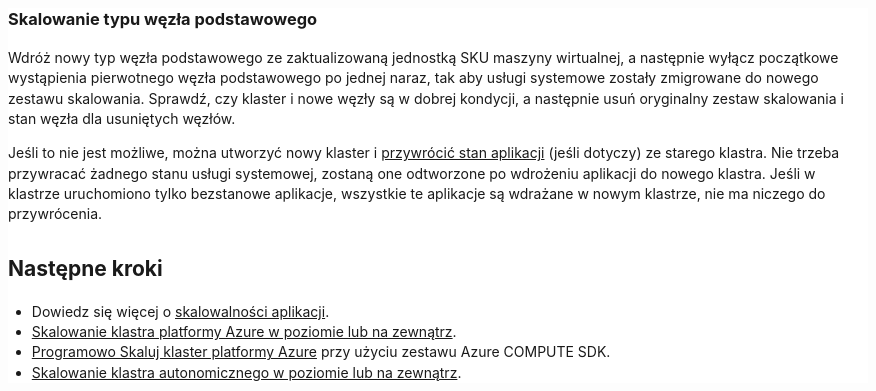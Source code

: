 ### <a name="scaling-the-primary-node-type"></a>Skalowanie typu węzła podstawowego
Wdróż nowy typ węzła podstawowego ze zaktualizowaną jednostką SKU maszyny wirtualnej, a następnie wyłącz początkowe wystąpienia pierwotnego węzła podstawowego po jednej naraz, tak aby usługi systemowe zostały zmigrowane do nowego zestawu skalowania. Sprawdź, czy klaster i nowe węzły są w dobrej kondycji, a następnie usuń oryginalny zestaw skalowania i stan węzła dla usuniętych węzłów.

Jeśli to nie jest możliwe, można utworzyć nowy klaster i [przywrócić stan aplikacji](service-fabric-reliable-services-backup-restore.md) (jeśli dotyczy) ze starego klastra. Nie trzeba przywracać żadnego stanu usługi systemowej, zostaną one odtworzone po wdrożeniu aplikacji do nowego klastra. Jeśli w klastrze uruchomiono tylko bezstanowe aplikacje, wszystkie te aplikacje są wdrażane w nowym klastrze, nie ma niczego do przywrócenia.

## <a name="next-steps"></a>Następne kroki
* Dowiedz się więcej o [skalowalności aplikacji](service-fabric-concepts-scalability.md).
* [Skalowanie klastra platformy Azure w poziomie lub na zewnątrz](service-fabric-tutorial-scale-cluster.md).
* [Programowo Skaluj klaster platformy Azure](service-fabric-cluster-programmatic-scaling.md) przy użyciu zestawu Azure COMPUTE SDK.
* [Skalowanie klastra autonomicznego w poziomie lub na zewnątrz](service-fabric-cluster-windows-server-add-remove-nodes.md).

